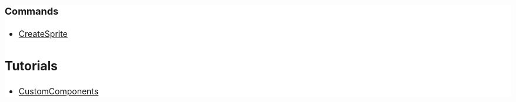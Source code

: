  ### Commands
- [CreateSprite](https://github.com/ZilchEngine/ZilchDocs/blob/master/code_reference/command_reference.md#createsprite)

 ## Tutorials
- [CustomComponents](https://github.com/ZilchEngine/ZilchDocs/blob/master/zilch_editor_documentation/tutorials/scripting/customcomponents.md)
 

 